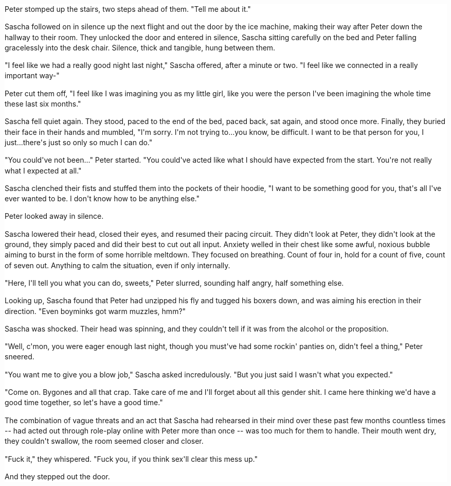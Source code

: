 Peter stomped up the stairs, two steps ahead of them. "Tell me about it."

Sascha followed on in silence up the next flight and out the door by the ice machine, making their way after Peter down the hallway to their room. They unlocked the door and entered in silence, Sascha sitting carefully on the bed and Peter falling gracelessly into the desk chair. Silence, thick and tangible, hung between them.

"I feel like we had a really good night last night," Sascha offered, after a minute or two. "I feel like we connected in a really important way-"

Peter cut them off, "I feel like I was imagining you as my little girl, like you were the person I've been imagining the whole time these last six months."

Sascha fell quiet again. They stood, paced to the end of the bed, paced back, sat again, and stood once more. Finally, they buried their face in their hands and mumbled, "I'm sorry. I'm not trying to...you know, be difficult. I want to be that person for you, I just...there's just so only so much I can do."

"You could've not been..." Peter started. "You could've acted like what I should have expected from the start. You're not really what I expected at all."

Sascha clenched their fists and stuffed them into the pockets of their hoodie, "I want to be something good for you, that's all I've ever wanted to be. I don't know how to be anything else."

Peter looked away in silence.

Sascha lowered their head, closed their eyes, and resumed their pacing circuit. They didn't look at Peter, they didn't look at the ground, they simply paced and did their best to cut out all input. Anxiety welled in their chest like some awful, noxious bubble aiming to burst in the form of some horrible meltdown. They focused on breathing. Count of four in, hold for a count of five, count of seven out. Anything to calm the situation, even if only internally.

"Here, I'll tell you what you can do, sweets," Peter slurred, sounding half angry, half something else.

Looking up, Sascha found that Peter had unzipped his fly and tugged his boxers down, and was aiming his erection in their direction. "Even boyminks got warm muzzles, hmm?"

Sascha was shocked. Their head was spinning, and they couldn't tell if it was from the alcohol or the proposition.

"Well, c'mon, you were eager enough last night, though you must've had some rockin' panties on, didn't feel a thing," Peter sneered.

"You want me to give you a blow job," Sascha asked incredulously. "But you just said I wasn't what you expected."

"Come on. Bygones and all that crap. Take care of me and I'll forget about all this gender shit. I came here thinking we'd have a good time together, so let's have a good time."

The combination of vague threats and an act that Sascha had rehearsed in their mind over these past few months countless times -- had acted out through role-play online with Peter more than once -- was too much for them to handle. Their mouth went dry, they couldn't swallow, the room seemed closer and closer.

"Fuck it," they whispered. "Fuck you, if you think sex'll clear this mess up."

And they stepped out the door.
